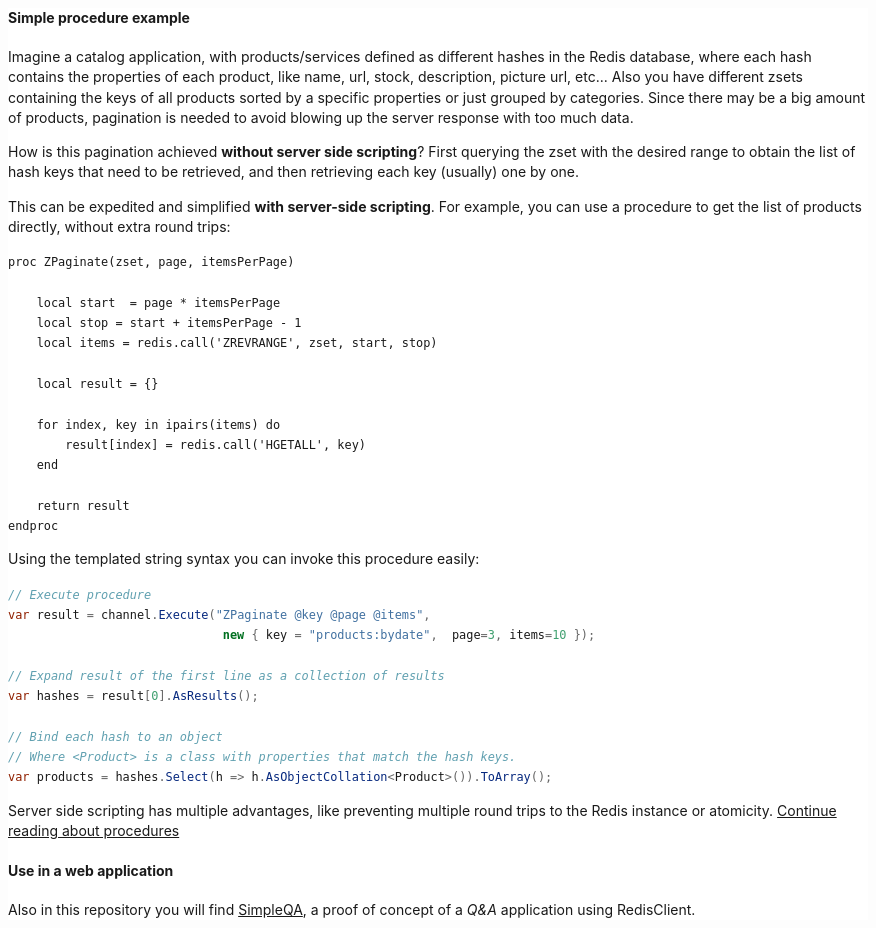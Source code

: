 #### Simple procedure example
Imagine a catalog application, with products/services defined as different hashes in the Redis database, where each hash contains the properties of each product, like 
name, url, stock, description, picture url, etc... Also you have different zsets containing the keys of all products sorted by a specific properties or just grouped by categories. 
Since there may be a big amount of products, pagination is needed to avoid blowing up the server response with too much data. 

How is this pagination achieved **without server side scripting**? First querying the zset with the desired range to obtain the list of hash keys that need to be retrieved, and then retrieving
each key (usually) one by one. 

This can be expedited and simplified **with server-side scripting**. For example, you can use a procedure to get the list of products directly, without extra round trips:

```
proc ZPaginate(zset, page, itemsPerPage)
	
	local start  = page * itemsPerPage
	local stop = start + itemsPerPage - 1
	local items = redis.call('ZREVRANGE', zset, start, stop)

	local result = {}

	for index, key in ipairs(items) do
	    result[index] = redis.call('HGETALL', key)
	end

	return result
endproc
```   

Using the templated string syntax you can invoke this procedure easily:
```cs
// Execute procedure
var result = channel.Execute("ZPaginate @key @page @items", 
                              new { key = "products:bydate",  page=3, items=10 });

// Expand result of the first line as a collection of results
var hashes = result[0].AsResults();

// Bind each hash to an object
// Where <Product> is a class with properties that match the hash keys.
var products = hashes.Select(h => h.AsObjectCollation<Product>()).ToArray();
```

Server side scripting has multiple advantages, like preventing multiple round trips to the Redis instance or atomicity. [Continue reading about procedures](//github.com/vtortola/RedisClient#executing-procedures) 


#### Use in a web application
Also in this repository you will find [SimpleQA](//github.com/vtortola/RedisClient/wiki/SimpleQA-:-A-proof-of-concept), a proof of concept of a _Q&A_ application using RedisClient.
